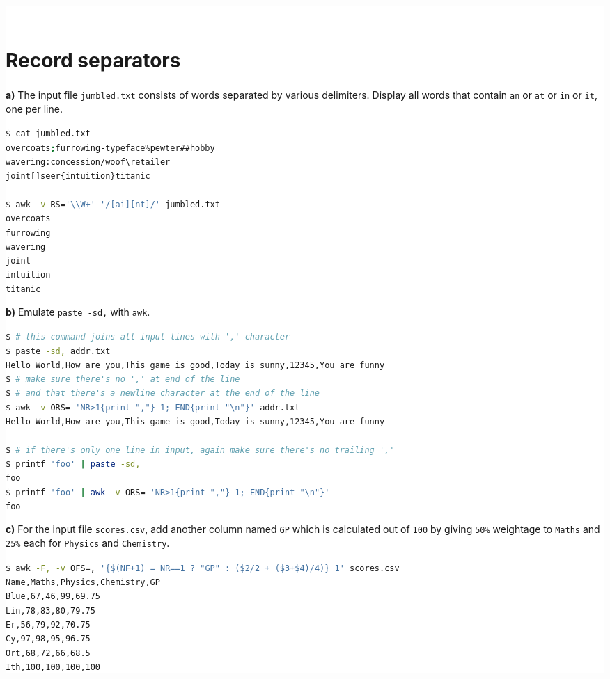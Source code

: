 <br>

# Record separators

**a)** The input file `jumbled.txt` consists of words separated by various delimiters. Display all words that contain `an` or `at` or `in` or `it`, one per line.

```bash
$ cat jumbled.txt
overcoats;furrowing-typeface%pewter##hobby
wavering:concession/woof\retailer
joint[]seer{intuition}titanic

$ awk -v RS='\\W+' '/[ai][nt]/' jumbled.txt
overcoats
furrowing
wavering
joint
intuition
titanic
```

**b)** Emulate `paste -sd,` with `awk`.

```bash
$ # this command joins all input lines with ',' character
$ paste -sd, addr.txt
Hello World,How are you,This game is good,Today is sunny,12345,You are funny
$ # make sure there's no ',' at end of the line
$ # and that there's a newline character at the end of the line
$ awk -v ORS= 'NR>1{print ","} 1; END{print "\n"}' addr.txt 
Hello World,How are you,This game is good,Today is sunny,12345,You are funny

$ # if there's only one line in input, again make sure there's no trailing ','
$ printf 'foo' | paste -sd,
foo
$ printf 'foo' | awk -v ORS= 'NR>1{print ","} 1; END{print "\n"}'
foo
```

**c)** For the input file `scores.csv`, add another column named `GP` which is calculated out of `100` by giving `50%` weightage to `Maths` and `25%` each for `Physics` and `Chemistry`.

```bash
$ awk -F, -v OFS=, '{$(NF+1) = NR==1 ? "GP" : ($2/2 + ($3+$4)/4)} 1' scores.csv
Name,Maths,Physics,Chemistry,GP
Blue,67,46,99,69.75
Lin,78,83,80,79.75
Er,56,79,92,70.75
Cy,97,98,95,96.75
Ort,68,72,66,68.5
Ith,100,100,100,100
```

